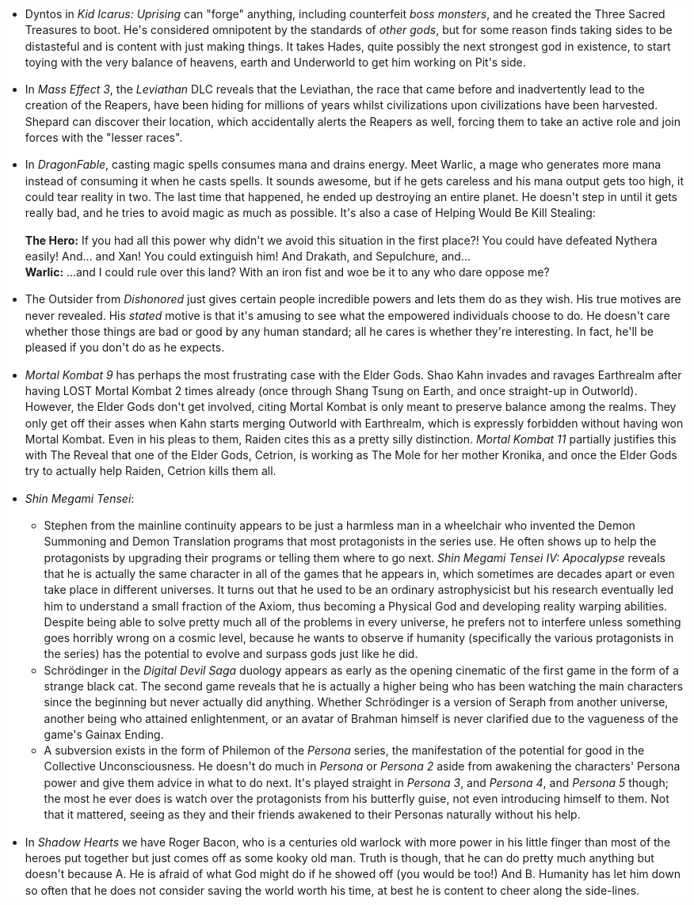 -   Dyntos in _Kid Icarus: Uprising_ can "forge" anything, including counterfeit _boss monsters_, and he created the Three Sacred Treasures to boot. He's considered omnipotent by the standards of _other gods_, but for some reason finds taking sides to be distasteful and is content with just making things. It takes Hades, quite possibly the next strongest god in existence, to start toying with the very balance of heavens, earth and Underworld to get him working on Pit's side.
-   In _Mass Effect 3_, the _Leviathan_ DLC reveals that the Leviathan, the race that came before and inadvertently lead to the creation of the Reapers, have been hiding for millions of years whilst civilizations upon civilizations have been harvested. Shepard can discover their location, which accidentally alerts the Reapers as well, forcing them to take an active role and join forces with the "lesser races".
-   In _DragonFable_, casting magic spells consumes mana and drains energy. Meet Warlic, a mage who generates more mana instead of consuming it when he casts spells. It sounds awesome, but if he gets careless and his mana output gets too high, it could tear reality in two. The last time that happened, he ended up destroying an entire planet. He doesn't step in until it gets really bad, and he tries to avoid magic as much as possible. It's also a case of Helping Would Be Kill Stealing:
    
    **The Hero:** If you had all this power why didn't we avoid this situation in the first place?! You could have defeated Nythera easily! And... and Xan! You could extinguish him! And Drakath, and Sepulchure, and...  
    **Warlic:** ...and I could rule over this land? With an iron fist and woe be it to any who dare oppose me?
    
-   The Outsider from _Dishonored_ just gives certain people incredible powers and lets them do as they wish. His true motives are never revealed. His _stated_ motive is that it's amusing to see what the empowered individuals choose to do. He doesn't care whether those things are bad or good by any human standard; all he cares is whether they're interesting. In fact, he'll be pleased if you don't do as he expects.
-   _Mortal Kombat 9_ has perhaps the most frustrating case with the Elder Gods. Shao Kahn invades and ravages Earthrealm after having LOST Mortal Kombat 2 times already (once through Shang Tsung on Earth, and once straight-up in Outworld). However, the Elder Gods don't get involved, citing Mortal Kombat is only meant to preserve balance among the realms. They only get off their asses when Kahn starts merging Outworld with Earthrealm, which is expressly forbidden without having won Mortal Kombat. Even in his pleas to them, Raiden cites this as a pretty silly distinction. _Mortal Kombat 11_ partially justifies this with The Reveal that one of the Elder Gods, Cetrion, is working as The Mole for her mother Kronika, and once the Elder Gods try to actually help Raiden, Cetrion kills them all.
-   _Shin Megami Tensei_:
    -   Stephen from the mainline continuity appears to be just a harmless man in a wheelchair who invented the Demon Summoning and Demon Translation programs that most protagonists in the series use. He often shows up to help the protagonists by upgrading their programs or telling them where to go next. _Shin Megami Tensei IV: Apocalypse_ reveals that he is actually the same character in all of the games that he appears in, which sometimes are decades apart or even take place in different universes. It turns out that he used to be an ordinary astrophysicist but his research eventually led him to understand a small fraction of the Axiom, thus becoming a Physical God and developing reality warping abilities. Despite being able to solve pretty much all of the problems in every universe, he prefers not to interfere unless something goes horribly wrong on a cosmic level, because he wants to observe if humanity (specifically the various protagonists in the series) has the potential to evolve and surpass gods just like he did.
    -   Schrödinger in the _Digital Devil Saga_ duology appears as early as the opening cinematic of the first game in the form of a strange black cat. The second game reveals that he is actually a higher being who has been watching the main characters since the beginning but never actually did anything. Whether Schrödinger is a version of Seraph from another universe, another being who attained enlightenment, or an avatar of Brahman himself is never clarified due to the vagueness of the game's Gainax Ending.
    -   A subversion exists in the form of Philemon of the _Persona_ series, the manifestation of the potential for good in the Collective Unconsciousness. He doesn't do much in _Persona_ or _Persona 2_ aside from awakening the characters' Persona power and give them advice in what to do next. It's played straight in _Persona 3_, and _Persona 4_, and _Persona 5_ though; the most he ever does is watch over the protagonists from his butterfly guise, not even introducing himself to them. Not that it mattered, seeing as they and their friends awakened to their Personas naturally without his help.
-   In _Shadow Hearts_ we have Roger Bacon, who is a centuries old warlock with more power in his little finger than most of the heroes put together but just comes off as some kooky old man. Truth is though, that he can do pretty much anything but doesn't because A. He is afraid of what God might do if he showed off (you would be too!) And B. Humanity has let him down so often that he does not consider saving the world worth his time, at best he is content to cheer along the side-lines.